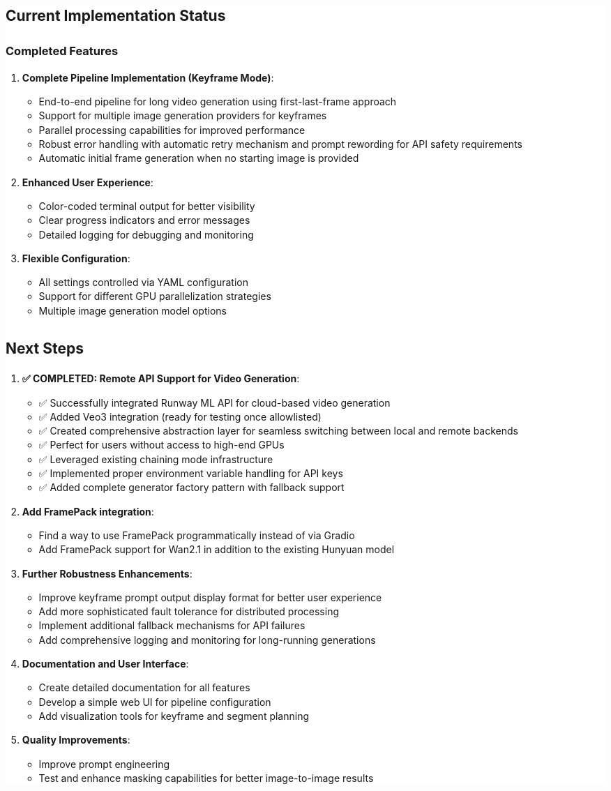 ## Current Implementation Status

### Completed Features

1. **Complete Pipeline Implementation (Keyframe Mode)**:
   - End-to-end pipeline for long video generation using first-last-frame approach
   - Support for multiple image generation providers for keyframes
   - Parallel processing capabilities for improved performance
   - Robust error handling with automatic retry mechanism and prompt rewording for API safety requirements
   - Automatic initial frame generation when no starting image is provided

2. **Enhanced User Experience**:
   - Color-coded terminal output for better visibility
   - Clear progress indicators and error messages
   - Detailed logging for debugging and monitoring

3. **Flexible Configuration**:
   - All settings controlled via YAML configuration
   - Support for different GPU parallelization strategies
   - Multiple image generation model options

## Next Steps

1. **✅ COMPLETED: Remote API Support for Video Generation**:
   - ✅ Successfully integrated Runway ML API for cloud-based video generation
   - ✅ Added Veo3 integration (ready for testing once allowlisted)
   - ✅ Created comprehensive abstraction layer for seamless switching between local and remote backends
   - ✅ Perfect for users without access to high-end GPUs
   - ✅ Leveraged existing chaining mode infrastructure
   - ✅ Implemented proper environment variable handling for API keys
   - ✅ Added complete generator factory pattern with fallback support

2. **Add FramePack integration**:
   - Find a way to use FramePack programmatically instead of via Gradio
   - Add FramePack support for Wan2.1 in addition to the existing Hunyuan model

3. **Further Robustness Enhancements**:
   - Improve keyframe prompt output display format for better user experience
   - Add more sophisticated fault tolerance for distributed processing
   - Implement additional fallback mechanisms for API failures
   - Add comprehensive logging and monitoring for long-running generations

4. **Documentation and User Interface**:
   - Create detailed documentation for all features
   - Develop a simple web UI for pipeline configuration
   - Add visualization tools for keyframe and segment planning

5. **Quality Improvements**:
   - Improve prompt engineering
   - Test and enhance masking capabilities for better image-to-image results
